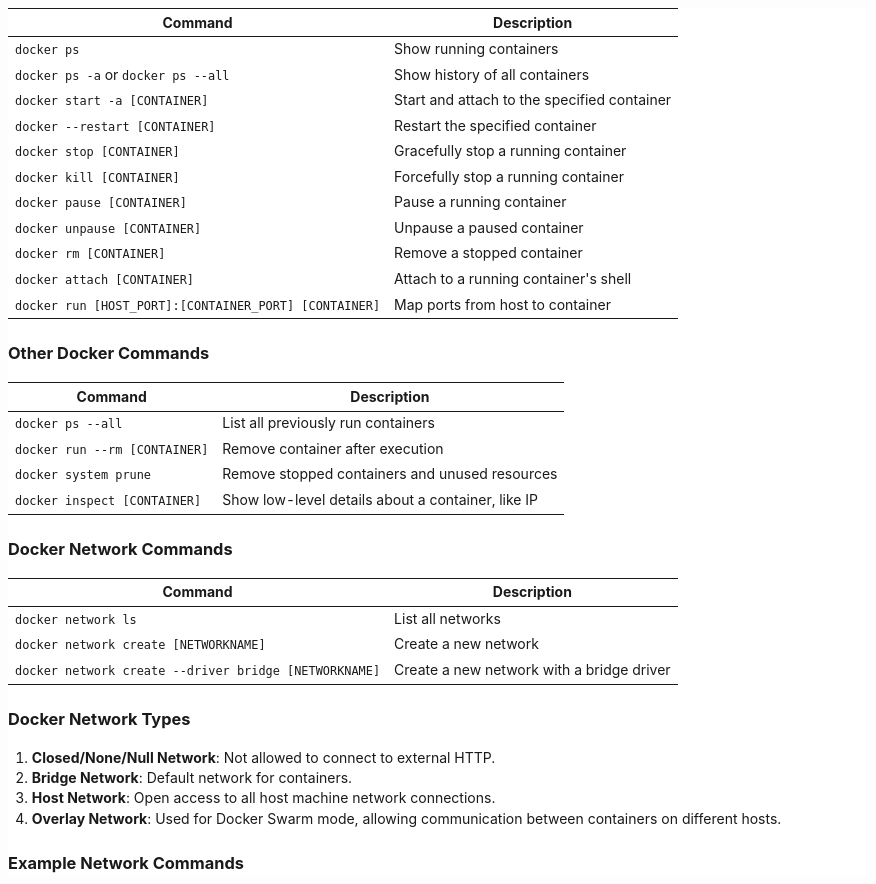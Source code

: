 | Command                                   | Description                                          |
|-------------------------------------------|------------------------------------------------------|
| `docker ps`                               | Show running containers                              |
| `docker ps -a` or `docker ps --all`     | Show history of all containers                       |
| `docker start -a [CONTAINER]`            | Start and attach to the specified container          |
| `docker --restart [CONTAINER]`           | Restart the specified container                      |
| `docker stop [CONTAINER]`                | Gracefully stop a running container                  |
| `docker kill [CONTAINER]`                | Forcefully stop a running container                  |
| `docker pause [CONTAINER]`               | Pause a running container                            |
| `docker unpause [CONTAINER]`             | Unpause a paused container                           |
| `docker rm [CONTAINER]`                  | Remove a stopped container                           |
| `docker attach [CONTAINER]`              | Attach to a running container's shell                |
| `docker run [HOST_PORT]:[CONTAINER_PORT] [CONTAINER]` | Map ports from host to container              |

### Other Docker Commands

| Command                                   | Description                                          |
|-------------------------------------------|------------------------------------------------------|
| `docker ps --all`                        | List all previously run containers                    |
| `docker run --rm [CONTAINER]`            | Remove container after execution                      |
| `docker system prune`                     | Remove stopped containers and unused resources       |
| `docker inspect [CONTAINER]`             | Show low-level details about a container, like IP    |

### Docker Network Commands

| Command                                    | Description                                          |
|--------------------------------------------|------------------------------------------------------|
| `docker network ls`                        | List all networks                                    |
| `docker network create [NETWORKNAME]`     | Create a new network                                 |
| `docker network create --driver bridge [NETWORKNAME]` | Create a new network with a bridge driver     |

### Docker Network Types

1. **Closed/None/Null Network**: Not allowed to connect to external HTTP.
2. **Bridge Network**: Default network for containers.
3. **Host Network**: Open access to all host machine network connections.
4. **Overlay Network**: Used for Docker Swarm mode, allowing communication between containers on different hosts.

### Example Network Commands
